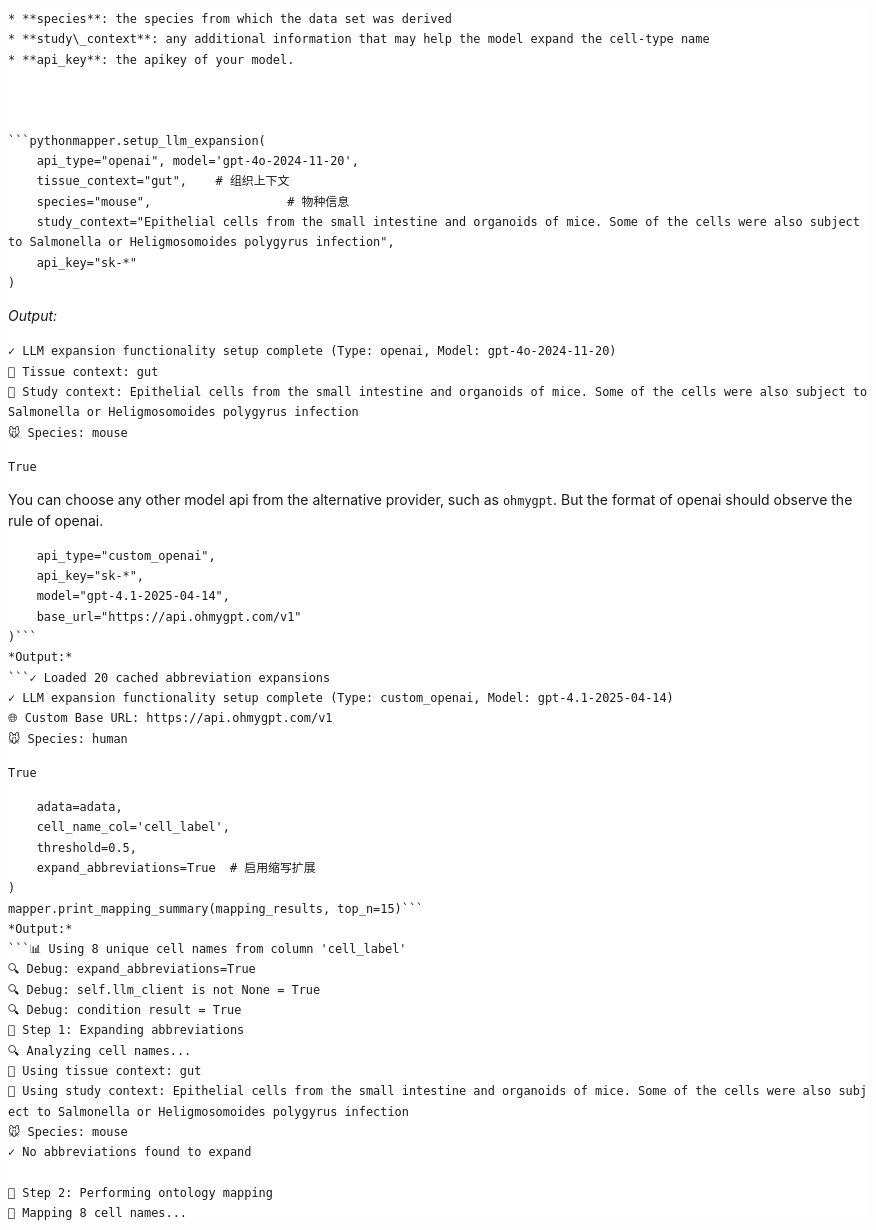 ```
* **species**: the species from which the data set was derived
* **study\_context**: any additional information that may help the model expand the cell-type name
* **api_key**: the apikey of your model. 



```pythonmapper.setup_llm_expansion(
    api_type="openai", model='gpt-4o-2024-11-20',
    tissue_context="gut",    # 组织上下文
    species="mouse",                   # 物种信息
    study_context="Epithelial cells from the small intestine and organoids of mice. Some of the cells were also subject to Salmonella or Heligmosomoides polygyrus infection",
    api_key="sk-*"
)
```
*Output:*
```✓ Loaded 25 cached abbreviation expansions
✓ LLM expansion functionality setup complete (Type: openai, Model: gpt-4o-2024-11-20)
🧬 Tissue context: gut
🔬 Study context: Epithelial cells from the small intestine and organoids of mice. Some of the cells were also subject to Salmonella or Heligmosomoides polygyrus infection
🐭 Species: mouse
```
```True```

You can choose any other model api from the alternative provider, such as `ohmygpt`. But the format of openai should observe the rule of openai.

```pythonmapper.setup_llm_expansion(
    api_type="custom_openai",
    api_key="sk-*",
    model="gpt-4.1-2025-04-14",
    base_url="https://api.ohmygpt.com/v1"
)```
*Output:*
```✓ Loaded 20 cached abbreviation expansions
✓ LLM expansion functionality setup complete (Type: custom_openai, Model: gpt-4.1-2025-04-14)
🌐 Custom Base URL: https://api.ohmygpt.com/v1
🐭 Species: human
```
```True```

```pythonmapping_results = mapper.map_adata_with_expansion(
    adata=adata,
    cell_name_col='cell_label',
    threshold=0.5,
    expand_abbreviations=True  # 启用缩写扩展
)
mapper.print_mapping_summary(mapping_results, top_n=15)```
*Output:*
```📊 Using 8 unique cell names from column 'cell_label'
🔍 Debug: expand_abbreviations=True
🔍 Debug: self.llm_client is not None = True
🔍 Debug: condition result = True
📝 Step 1: Expanding abbreviations
🔍 Analyzing cell names...
🧬 Using tissue context: gut
🔬 Using study context: Epithelial cells from the small intestine and organoids of mice. Some of the cells were also subject to Salmonella or Heligmosomoides polygyrus infection
🐭 Species: mouse
✓ No abbreviations found to expand

🎯 Step 2: Performing ontology mapping
🎯 Mapping 8 cell names...
```